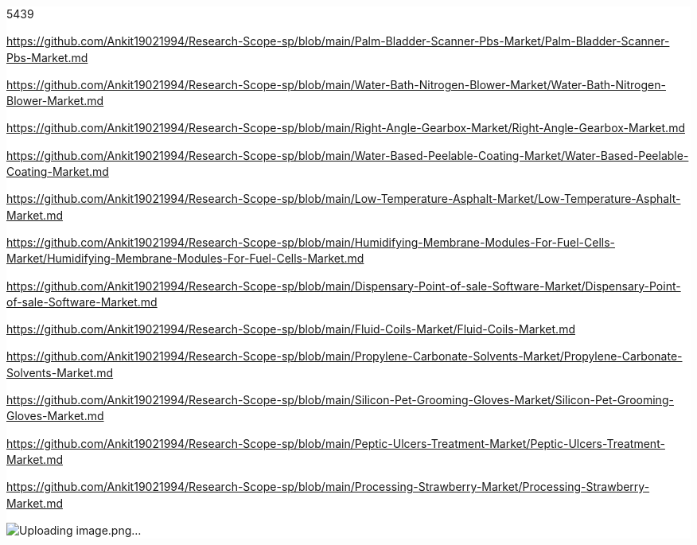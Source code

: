5439</p><p><a href="https://github.com/Ankit19021994/Research-Scope-sp/blob/main/Palm-Bladder-Scanner-Pbs-Market/Palm-Bladder-Scanner-Pbs-Market.md">https://github.com/Ankit19021994/Research-Scope-sp/blob/main/Palm-Bladder-Scanner-Pbs-Market/Palm-Bladder-Scanner-Pbs-Market.md</a></p><p><a href="https://github.com/Ankit19021994/Research-Scope-sp/blob/main/Water-Bath-Nitrogen-Blower-Market/Water-Bath-Nitrogen-Blower-Market.md">https://github.com/Ankit19021994/Research-Scope-sp/blob/main/Water-Bath-Nitrogen-Blower-Market/Water-Bath-Nitrogen-Blower-Market.md</a></p><p><a href="https://github.com/Ankit19021994/Research-Scope-sp/blob/main/Right-Angle-Gearbox-Market/Right-Angle-Gearbox-Market.md">https://github.com/Ankit19021994/Research-Scope-sp/blob/main/Right-Angle-Gearbox-Market/Right-Angle-Gearbox-Market.md</a></p><p><a href="https://github.com/Ankit19021994/Research-Scope-sp/blob/main/Water-Based-Peelable-Coating-Market/Water-Based-Peelable-Coating-Market.md">https://github.com/Ankit19021994/Research-Scope-sp/blob/main/Water-Based-Peelable-Coating-Market/Water-Based-Peelable-Coating-Market.md</a></p><p><a href="https://github.com/Ankit19021994/Research-Scope-sp/blob/main/Low-Temperature-Asphalt-Market/Low-Temperature-Asphalt-Market.md">https://github.com/Ankit19021994/Research-Scope-sp/blob/main/Low-Temperature-Asphalt-Market/Low-Temperature-Asphalt-Market.md</a></p><p><a href="https://github.com/Ankit19021994/Research-Scope-sp/blob/main/Humidifying-Membrane-Modules-For-Fuel-Cells-Market/Humidifying-Membrane-Modules-For-Fuel-Cells-Market.md">https://github.com/Ankit19021994/Research-Scope-sp/blob/main/Humidifying-Membrane-Modules-For-Fuel-Cells-Market/Humidifying-Membrane-Modules-For-Fuel-Cells-Market.md</a></p><p><a href="https://github.com/Ankit19021994/Research-Scope-sp/blob/main/Dispensary-Point-of-sale-Software-Market/Dispensary-Point-of-sale-Software-Market.md">https://github.com/Ankit19021994/Research-Scope-sp/blob/main/Dispensary-Point-of-sale-Software-Market/Dispensary-Point-of-sale-Software-Market.md</a></p><p><a href="https://github.com/Ankit19021994/Research-Scope-sp/blob/main/Fluid-Coils-Market/Fluid-Coils-Market.md">https://github.com/Ankit19021994/Research-Scope-sp/blob/main/Fluid-Coils-Market/Fluid-Coils-Market.md</a></p><p><a href="https://github.com/Ankit19021994/Research-Scope-sp/blob/main/Propylene-Carbonate-Solvents-Market/Propylene-Carbonate-Solvents-Market.md">https://github.com/Ankit19021994/Research-Scope-sp/blob/main/Propylene-Carbonate-Solvents-Market/Propylene-Carbonate-Solvents-Market.md</a></p><p><a href="https://github.com/Ankit19021994/Research-Scope-sp/blob/main/Silicon-Pet-Grooming-Gloves-Market/Silicon-Pet-Grooming-Gloves-Market.md">https://github.com/Ankit19021994/Research-Scope-sp/blob/main/Silicon-Pet-Grooming-Gloves-Market/Silicon-Pet-Grooming-Gloves-Market.md</a></p><p><a href="https://github.com/Ankit19021994/Research-Scope-sp/blob/main/Peptic-Ulcers-Treatment-Market/Peptic-Ulcers-Treatment-Market.md">https://github.com/Ankit19021994/Research-Scope-sp/blob/main/Peptic-Ulcers-Treatment-Market/Peptic-Ulcers-Treatment-Market.md</a></p><p><a href="https://github.com/Ankit19021994/Research-Scope-sp/blob/main/Processing-Strawberry-Market/Processing-Strawberry-Market.md">https://github.com/Ankit19021994/Research-Scope-sp/blob/main/Processing-Strawberry-Market/Processing-Strawberry-Market.md</a></p>
![Uploading image.png…]()
